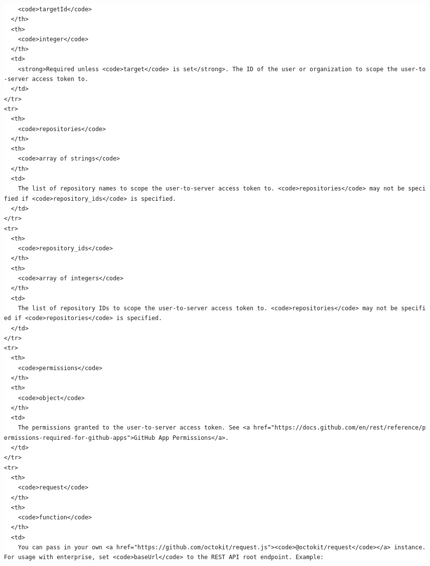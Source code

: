         <code>targetId</code>
      </th>
      <th>
        <code>integer</code>
      </th>
      <td>
        <strong>Required unless <code>target</code> is set</strong>. The ID of the user or organization to scope the user-to-server access token to.
      </td>
    </tr>
    <tr>
      <th>
        <code>repositories</code>
      </th>
      <th>
        <code>array of strings</code>
      </th>
      <td>
        The list of repository names to scope the user-to-server access token to. <code>repositories</code> may not be specified if <code>repository_ids</code> is specified.
      </td>
    </tr>
    <tr>
      <th>
        <code>repository_ids</code>
      </th>
      <th>
        <code>array of integers</code>
      </th>
      <td>
        The list of repository IDs to scope the user-to-server access token to. <code>repositories</code> may not be specified if <code>repositories</code> is specified.
      </td>
    </tr>
    <tr>
      <th>
        <code>permissions</code>
      </th>
      <th>
        <code>object</code>
      </th>
      <td>
        The permissions granted to the user-to-server access token. See <a href="https://docs.github.com/en/rest/reference/permissions-required-for-github-apps">GitHub App Permissions</a>.
      </td>
    </tr>
    <tr>
      <th>
        <code>request</code>
      </th>
      <th>
        <code>function</code>
      </th>
      <td>
        You can pass in your own <a href="https://github.com/octokit/request.js"><code>@octokit/request</code></a> instance. For usage with enterprise, set <code>baseUrl</code> to the REST API root endpoint. Example:

